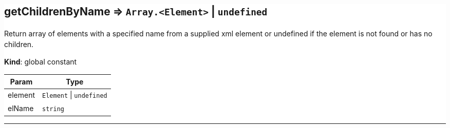 <a name="getChildrenByName"></a>

## getChildrenByName ⇒ <code>Array.&lt;Element&gt;</code> \| <code>undefined</code>
Return array of elements with a specified name from a supplied xml element or undefined if the element is not found
or has no children.

**Kind**: global constant  

| Param | Type |
| --- | --- |
| element | <code>Element</code> \| <code>undefined</code> | 
| elName | <code>string</code> | 


* * *

